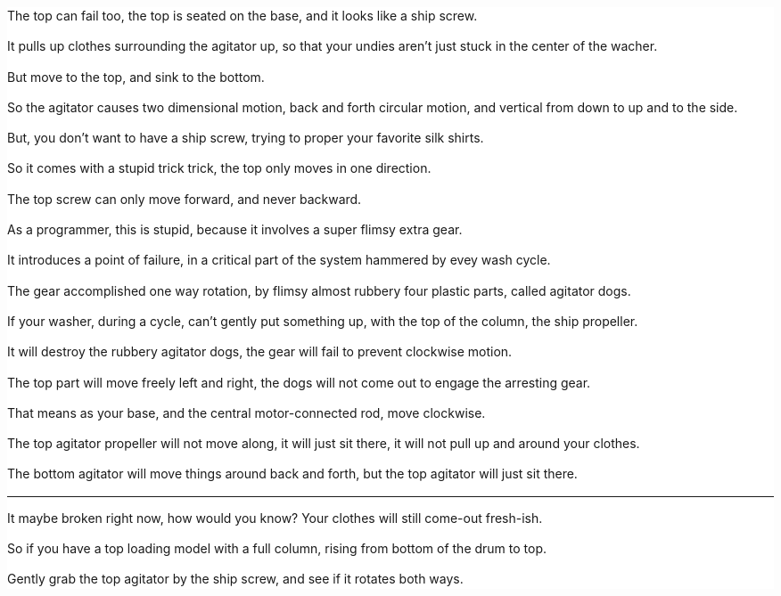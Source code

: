 
The top can fail too, the top is seated on the base,
and it looks like a ship screw.

It pulls up clothes surrounding the agitator up,
so that your undies aren’t just stuck in the center of the wacher.

But move to the top,
and sink to the bottom.

So the agitator causes two dimensional motion,
back and forth circular motion, and vertical from down to up and to the side.

But, you don’t want to have a ship screw,
trying to proper your favorite silk shirts.

So it comes with a stupid trick trick,
the top only moves in one direction.

The top screw can only move forward,
and never backward.

As a programmer, this is stupid,
because it involves a super flimsy extra gear.

It introduces a point of failure,
in a critical part of the system hammered by evey wash cycle.

The gear accomplished one way rotation,
by flimsy almost rubbery four plastic parts, called agitator dogs.

If your washer, during a cycle, can’t gently put something up,
with the top of the column, the ship propeller.

It will destroy the rubbery agitator dogs,
the gear will fail to prevent clockwise motion.

The top part will move freely left and right,
the dogs will not come out to engage the arresting gear.

That means as your base, and the central motor-connected rod,
move clockwise.

The top agitator propeller will not move along,
it will just sit there, it will not pull up and around your clothes.

The bottom agitator will move things around back and forth,
but the top agitator will just sit there.

---

It maybe broken right now,
how would you know? Your clothes will still come-out fresh-ish.

So if you have a top loading model with a full column,
rising from bottom of the drum to top.

Gently grab the top agitator by the ship screw,
and see if it rotates both ways.
